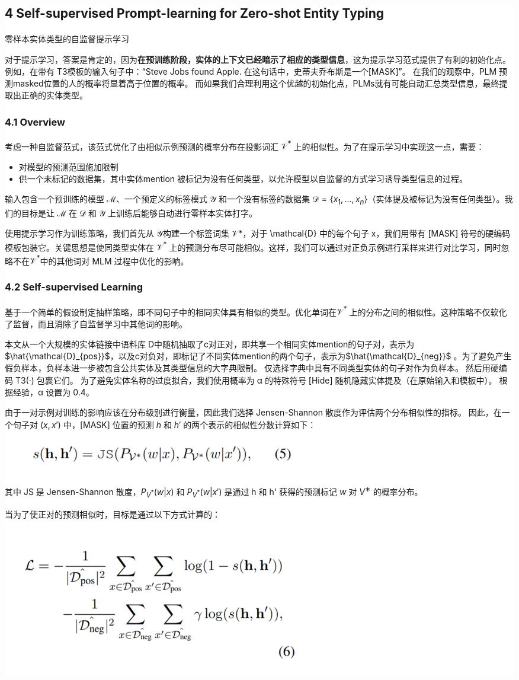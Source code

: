 

## 4	Self-supervised Prompt-learning for Zero-shot Entity Typing

零样本实体类型的自监督提示学习

对于提示学习，答案是肯定的，因为**在预训练阶段，实体的上下文已经暗示了相应的类型信息**，这为提示学习范式提供了有利的初始化点。 例如，在带有 T3模板的输入句子中：“Steve Jobs found Apple. 在这句话中，史蒂夫乔布斯是一个[MASK]”。 在我们的观察中，PLM 预测masked位置的人的概率将显着高于位置的概率。 而如果我们合理利用这个优越的初始化点，PLMs就有可能自动汇总类型信息，最终提取出正确的实体类型。



### 4.1	Overview

考虑一种自监督范式，该范式优化了由相似示例预测的概率分布在投影词汇 $\mathcal{V}^*$ 上的相似性。为了在提示学习中实现这一点，需要：

- 对模型的预测范围施加限制
- 供一个未标记的数据集，其中实体mention 被标记为没有任何类型，以允许模型以自监督的方式学习诱导类型信息的过程。

输入包含一个预训练的模型 $\mathcal{M}$、一个预定义的标签模式 $\mathcal{Y}$ 和一个没有标签的数据集 $\mathcal{D} = \{x_1, ..., x_n\}$（实体提及被标记为没有任何类型）。我们的目标是让 $\mathcal{M}$ 在 $\mathcal{D}$ 和 $\mathcal{Y}$  上训练后能够自动进行零样本实体打字。

使用提示学习作为训练策略，我们首先从 $\mathcal{Y}$构建一个标签词集 $\mathcal{V}*$，对于 \mathcal{D} 中的每个句子 x，我们用带有 [MASK] 符号的硬编码模板包装它。关键思想是使同类型实体在 $\mathcal{V}^*$ 上的预测分布尽可能相似。这样，我们可以通过对正负示例进行采样来进行对比学习，同时忽略不在$\mathcal{V}^*$中的其他词对 MLM 过程中优化的影响。



### 4.2	Self-supervised Learning

基于一个简单的假设制定抽样策略，即不同句子中的相同实体具有相似的类型。优化单词在$\mathcal{V}^*$ 上的分布之间的相似性。这种策略不仅软化了监督，而且消除了自监督学习中其他词的影响。

本文从一个大规模的实体链接中语料库 D中随机抽取了c对正对，即共享一个相同实体mention的句子对，表示为$\hat{\mathcal{D}_{pos}}$，以及c对负对，即标记了不同实体mention的两个句子，表示为$\hat{\mathcal{D}_{neg}}$ 。为了避免产生假负样本，负样本进一步被包含公共实体及其类型信息的大字典限制。 仅选择字典中具有不同类型实体的句子对作为负样本。 然后用硬编码 T3(·) 包裹它们。 为了避免实体名称的过度拟合，我们使用概率为 α 的特殊符号 [Hide] 随机隐藏实体提及（在原始输入和模板中）。 根据经验，α 设置为 0.4。

由于一对示例对训练的影响应该在分布级别进行衡量，因此我们选择 Jensen-Shannon 散度作为评估两个分布相似性的指标。 因此，在一个句子对 $(x, x' )$ 中，[MASK] 位置的预测 $h$ 和 $h'$ 的两个表示的相似性分数计算如下：

<img src="../../assets/images/typora img/image-20210919231127994.png" alt="image-20210919231127994" style="zoom:67%;" />

其中 JS 是 Jensen-Shannon 散度，$P_{V^*} (w|x)$ 和 $P_{V^*} (w|x')$ 是通过 h 和 h' 获得的预测标记 $w$ 对 $V^∗$ 的概率分布。

当为了使正对的预测相似时，目标是通过以下方式计算的：

<img src="../../assets/images/typora img/image-20210919231857550.png" alt="image-20210919231857550" style="zoom:67%;" />